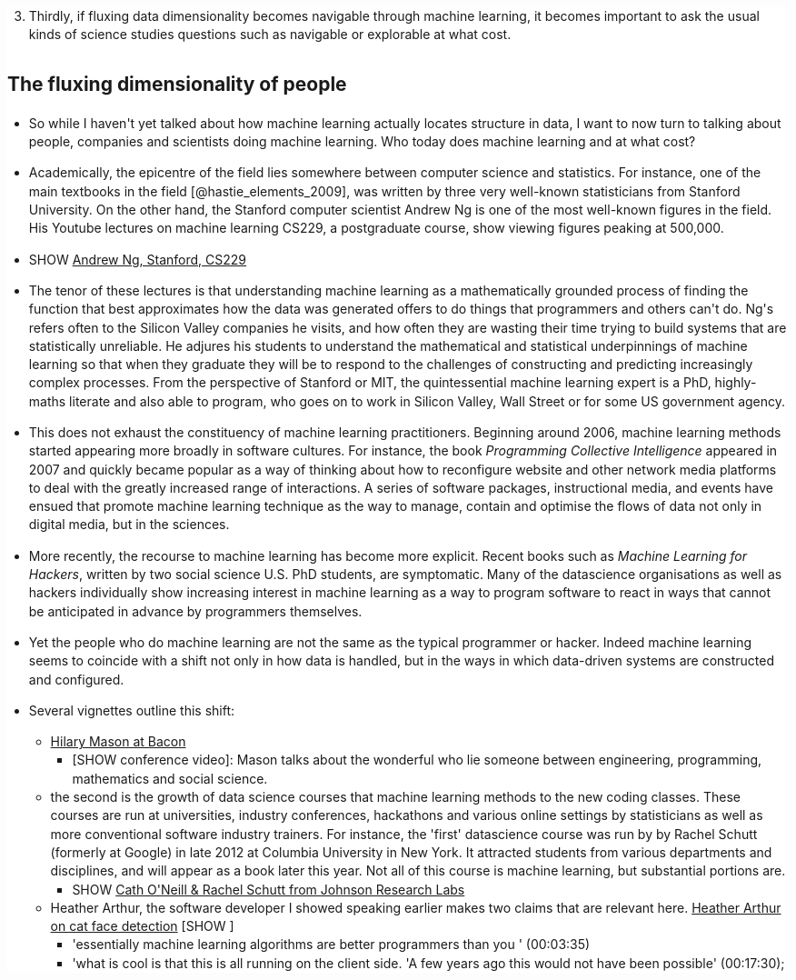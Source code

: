 [^parisi]: This is the key intuition developed by Luciana Parisi in her recent work [@parisi_contagious_2013]. Her promotion of algorithms as objects of abstract experience is consonant with my argument here. I differ from her in the importance I attribute to algorithmic information theory and its notion of randomness. She sees algorithmic processes as ruptured by non-computable bursts of randomness generated by the axiomatic undecibility (cf. [@Mackenzie, 1997] on undecibility and non-computable numbers). Importantly, I differ in the cases I draw on and how I link practice and theory.

3. Thirdly, if fluxing data dimensionality becomes navigable through machine learning, it becomes important to ask the usual kinds of science studies questions such as navigable or explorable at what cost. 

## The fluxing dimensionality of people

 - So while I haven't yet talked about how machine learning actually locates structure in data, I want to now turn to talking about people, companies and scientists doing machine learning. Who today does machine learning and at what cost? 

- Academically, the epicentre of the field lies somewhere between computer science and statistics. For instance, one of the main textbooks in the field [@hastie_elements_2009], was written by three very well-known statisticians from Stanford University. On the other hand, the Stanford computer scientist Andrew Ng is one of the most well-known figures in the field. His Youtube lectures on machine learning CS229, a postgraduate course, show viewing figures peaking at 500,000.
- SHOW [Andrew Ng, Stanford, CS229](http://www.youtube.com/watch?v=ey2PE5xi9-A) 

- The tenor of these lectures is that understanding machine learning as a mathematically grounded process of finding the function that best approximates how the data was generated offers to do things that programmers and others can't do. Ng's refers often to the Silicon Valley companies he visits, and how often they are wasting their time trying to build systems that are statistically unreliable. He adjures his students to understand the mathematical and statistical underpinnings of machine learning so that when they graduate they will be to respond to the challenges of constructing and predicting increasingly complex processes. From the perspective of Stanford or MIT,  the quintessential machine learning expert is a PhD, highly-maths literate and also able to program, who goes on to work in Silicon Valley, Wall Street or for some US government agency. 
- This does not exhaust the constituency of machine learning practitioners. Beginning around 2006, machine learning methods started appearing more broadly in software cultures. For instance, the book _Programming Collective Intelligence_ appeared in 2007 and quickly became popular as a way of thinking about how to reconfigure website and other network media platforms to deal with the greatly increased range of interactions. A series of software packages, instructional media, and events have ensued that promote machine learning technique as the way to manage, contain and optimise the flows of data not only in digital media, but in the sciences. 
- More recently, the recourse to machine learning has become more explicit. Recent books such as _Machine Learning for Hackers_, written by two social science U.S. PhD students, are symptomatic.  Many of the datascience organisations as well as hackers individually show increasing interest in machine learning as a way to program software to react in ways that cannot be anticipated in advance by programmers themselves. 
- Yet the people who do machine learning are not the same as the typical programmer or hacker. Indeed machine learning seems to coincide with a shift not only in how data is handled, but in the ways in which data-driven systems are constructed and configured. 
- Several vignettes outline this shift:
	- [Hilary Mason at Bacon](http://www.hilarymason.com/presentations-2/devs-love-bacon-everything-you-need-to-know-about-machine-learning-in-30-minutes-or-less/) 
		- [SHOW conference video]: Mason talks about the wonderful who lie someone between engineering, programming, mathematics and social science.
	- the second is the growth of data science courses that machine learning methods to the new coding classes. These courses are run at universities, industry conferences, hackathons and various online settings by statisticians as well as more conventional software industry trainers. For instance, the 'first' datascience course was  run  by by Rachel Schutt (formerly at Google) in late 2012 at Columbia University in New York. It attracted students from various departments and disciplines, and will appear as a book later this year. Not all of this course is machine learning, but substantial portions are. 
		- SHOW [Cath O'Neill & Rachel Schutt from Johnson Research Labs](http://columbiadatascience.com/blog/)
	- Heather Arthur, the software developer I showed speaking earlier makes two claims that are relevant here. [Heather Arthur on cat face detection](http://www.youtube.com/watch?v=uZqXc1E91mE&feature=youtu.be) [SHOW ] 
		- 'essentially machine learning algorithms are better programmers than you ' (00:03:35)
		- 'what is cool is that this is all running on the client side. 'A few years ago this would not have been possible' (00:17:30); 